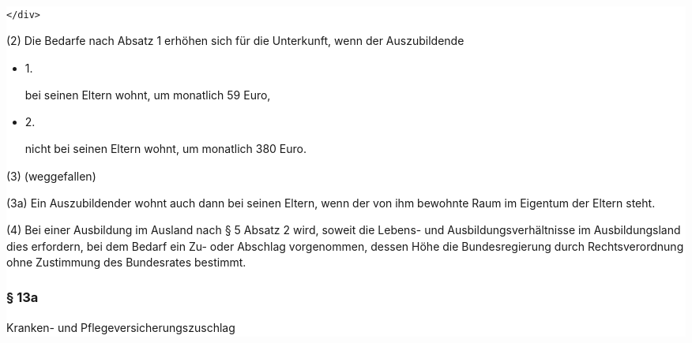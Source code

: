     </div>

</div>

<div class="jurAbsatz">

(2) Die Bedarfe nach Absatz 1 erhöhen sich für die Unterkunft, wenn der
Auszubildende

  - 1\.
    
    <div style="">
    
    bei seinen Eltern wohnt, um monatlich 59 Euro,
    
    </div>

  - 2\.
    
    <div style="">
    
    nicht bei seinen Eltern wohnt, um monatlich 380 Euro.
    
    </div>

</div>

<div class="jurAbsatz">

(3) (weggefallen)

</div>

<div class="jurAbsatz">

(3a) Ein Auszubildender wohnt auch dann bei seinen Eltern, wenn der von
ihm bewohnte Raum im Eigentum der Eltern steht.

</div>

<div class="jurAbsatz">

(4) Bei einer Ausbildung im Ausland nach § 5 Absatz 2 wird, soweit die
Lebens- und Ausbildungsverhältnisse im Ausbildungsland dies erfordern,
bei dem Bedarf ein Zu- oder Abschlag vorgenommen, dessen Höhe die
Bundesregierung durch Rechtsverordnung ohne Zustimmung des Bundesrates
bestimmt.

</div>

</div>

</div>

</div>

<span id="BJNR014090971BJNE008813130.html"></span>

### § 13a  
Kranken- und Pflegeversicherungszuschlag

<div>
